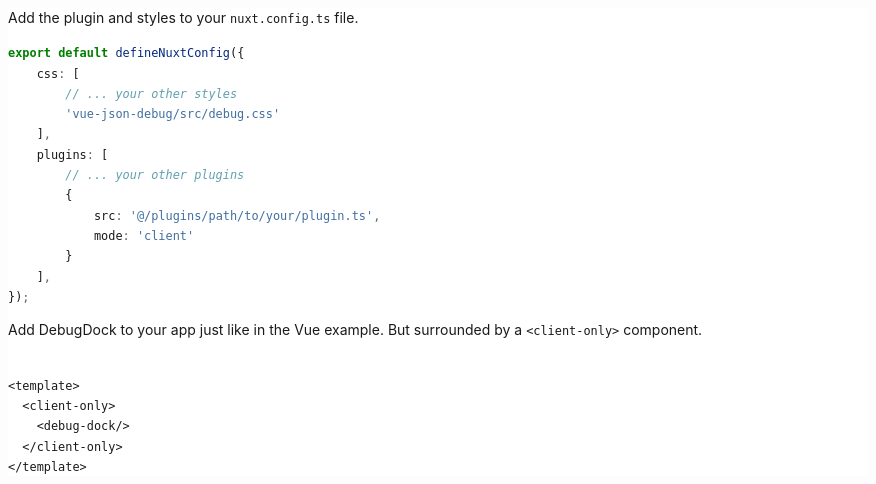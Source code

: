 Add the plugin and styles to your `nuxt.config.ts` file.

```ts
export default defineNuxtConfig({
    css: [
        // ... your other styles
        'vue-json-debug/src/debug.css'
    ],
    plugins: [
        // ... your other plugins
        {
            src: '@/plugins/path/to/your/plugin.ts',
            mode: 'client'
        }
    ],
});
```

Add DebugDock to your app just like in the Vue example.
But surrounded by a `<client-only>` component.
```vue

<template>
  <client-only>
    <debug-dock/>
  </client-only>
</template>
```
